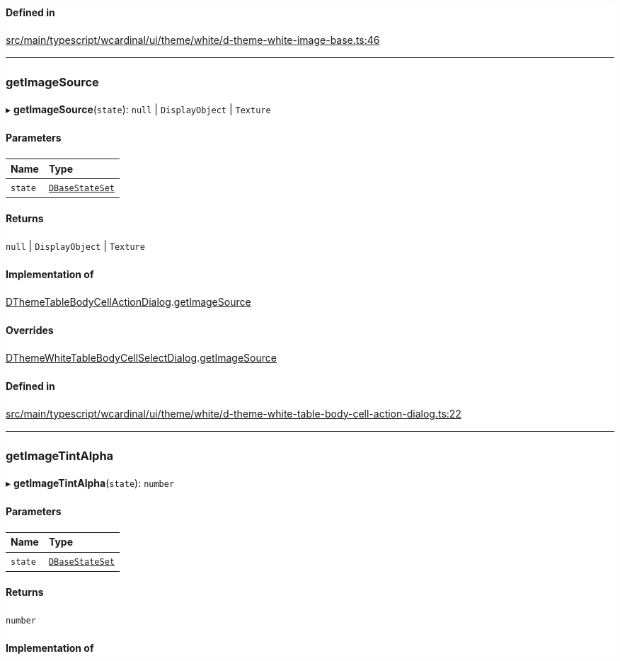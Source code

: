 #### Defined in

[src/main/typescript/wcardinal/ui/theme/white/d-theme-white-image-base.ts:46](https://github.com/winter-cardinal/winter-cardinal-ui/blob/v0.414.0/src/main/typescript/wcardinal/ui/theme/white/d-theme-white-image-base.ts#L46)

___

### getImageSource

▸ **getImageSource**(`state`): ``null`` \| `DisplayObject` \| `Texture`

#### Parameters

| Name | Type |
| :------ | :------ |
| `state` | [`DBaseStateSet`](../interfaces/DBaseStateSet.md) |

#### Returns

``null`` \| `DisplayObject` \| `Texture`

#### Implementation of

[DThemeTableBodyCellActionDialog](../interfaces/DThemeTableBodyCellActionDialog.md).[getImageSource](../interfaces/DThemeTableBodyCellActionDialog.md#getimagesource)

#### Overrides

[DThemeWhiteTableBodyCellSelectDialog](DThemeWhiteTableBodyCellSelectDialog.md).[getImageSource](DThemeWhiteTableBodyCellSelectDialog.md#getimagesource)

#### Defined in

[src/main/typescript/wcardinal/ui/theme/white/d-theme-white-table-body-cell-action-dialog.ts:22](https://github.com/winter-cardinal/winter-cardinal-ui/blob/v0.414.0/src/main/typescript/wcardinal/ui/theme/white/d-theme-white-table-body-cell-action-dialog.ts#L22)

___

### getImageTintAlpha

▸ **getImageTintAlpha**(`state`): `number`

#### Parameters

| Name | Type |
| :------ | :------ |
| `state` | [`DBaseStateSet`](../interfaces/DBaseStateSet.md) |

#### Returns

`number`

#### Implementation of
